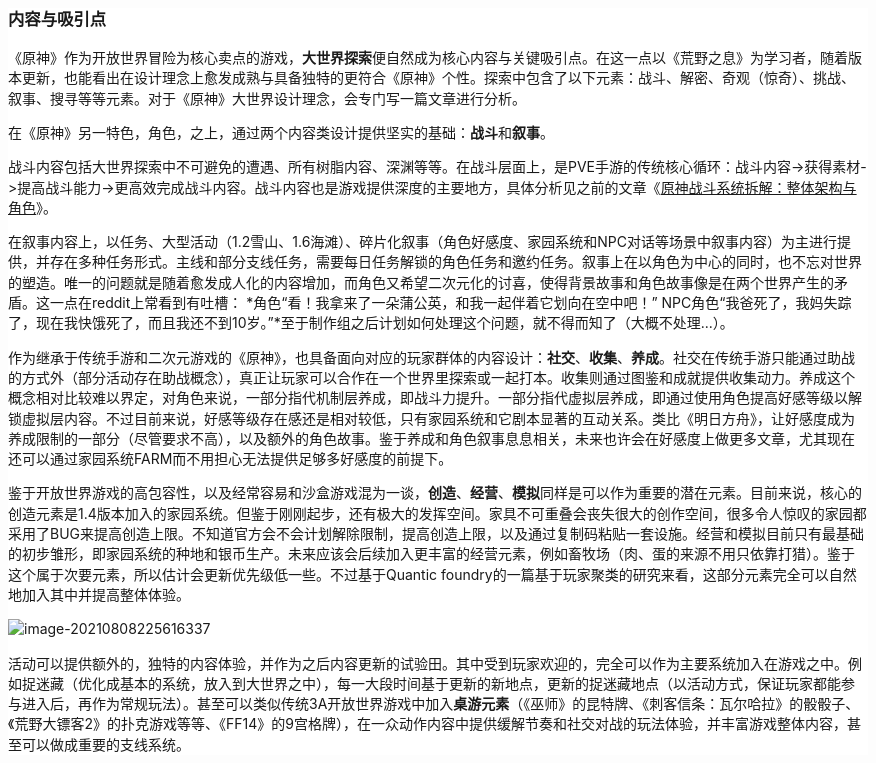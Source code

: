 ### 内容与吸引点

《原神》作为开放世界冒险为核心卖点的游戏，**大世界探索**便自然成为核心内容与关键吸引点。在这一点以《荒野之息》为学习者，随着版本更新，也能看出在设计理念上愈发成熟与具备独特的更符合《原神》个性。探索中包含了以下元素：战斗、解密、奇观（惊奇）、挑战、叙事、搜寻等等元素。对于《原神》大世界设计理念，会专门写一篇文章进行分析。

在《原神》另一特色，角色，之上，通过两个内容类设计提供坚实的基础：**战斗**和**叙事**。

战斗内容包括大世界探索中不可避免的遭遇、所有树脂内容、深渊等等。在战斗层面上，是PVE手游的传统核心循环：战斗内容->获得素材->提高战斗能力->更高效完成战斗内容。战斗内容也是游戏提供深度的主要地方，具体分析见之前的文章《[原神战斗系统拆解：整体架构与角色](https://zafara-zd.github.io/blog/原神-战斗系统拆解分析-整体架构与角色/)》。

在叙事内容上，以任务、大型活动（1.2雪山、1.6海滩）、碎片化叙事（角色好感度、家园系统和NPC对话等场景中叙事内容）为主进行提供，并存在多种任务形式。主线和部分支线任务，需要每日任务解锁的角色任务和邀约任务。叙事上在以角色为中心的同时，也不忘对世界的塑造。唯一的问题就是随着愈发成人化的内容增加，而角色又希望二次元化的讨喜，使得背景故事和角色故事像是在两个世界产生的矛盾。这一点在reddit上常看到有吐槽： *角色“看！我拿来了一朵蒲公英，和我一起伴着它划向在空中吧！”  NPC角色“我爸死了，我妈失踪了，现在我快饿死了，而且我还不到10岁。”*至于制作组之后计划如何处理这个问题，就不得而知了（大概不处理...）。

作为继承于传统手游和二次元游戏的《原神》，也具备面向对应的玩家群体的内容设计：**社交**、**收集**、**养成**。社交在传统手游只能通过助战的方式外（部分活动存在助战概念），真正让玩家可以合作在一个世界里探索或一起打本。收集则通过图鉴和成就提供收集动力。养成这个概念相对比较难以界定，对角色来说，一部分指代机制层养成，即战斗力提升。一部分指代虚拟层养成，即通过使用角色提高好感等级以解锁虚拟层内容。不过目前来说，好感等级存在感还是相对较低，只有家园系统和它剧本显著的互动关系。类比《明日方舟》，让好感度成为养成限制的一部分（尽管要求不高），以及额外的角色故事。鉴于养成和角色叙事息息相关，未来也许会在好感度上做更多文章，尤其现在还可以通过家园系统FARM而不用担心无法提供足够多好感度的前提下。

鉴于开放世界游戏的高包容性，以及经常容易和沙盒游戏混为一谈，**创造**、**经营**、**模拟**同样是可以作为重要的潜在元素。目前来说，核心的创造元素是1.4版本加入的家园系统。但鉴于刚刚起步，还有极大的发挥空间。家具不可重叠会丧失很大的创作空间，很多令人惊叹的家园都采用了BUG来提高创造上限。不知道官方会不会计划解除限制，提高创造上限，以及通过复制码粘贴一套设施。经营和模拟目前只有最基础的初步雏形，即家园系统的种地和银币生产。未来应该会后续加入更丰富的经营元素，例如畜牧场（肉、蛋的来源不用只依靠打猎）。鉴于这个属于次要元素，所以估计会更新优先级低一些。不过基于Quantic foundry的一篇基于玩家聚类的研究来看，这部分元素完全可以自然地加入其中并提高整体体验。

![image-20210808225616337](https://pic.imgdb.cn/item/6110b0445132923bf86b929f.jpg)

活动可以提供额外的，独特的内容体验，并作为之后内容更新的试验田。其中受到玩家欢迎的，完全可以作为主要系统加入在游戏之中。例如捉迷藏（优化成基本的系统，放入到大世界之中），每一大段时间基于更新的新地点，更新的捉迷藏地点（以活动方式，保证玩家都能参与进入后，再作为常规玩法）。甚至可以类似传统3A开放世界游戏中加入**桌游元素**（《巫师》的昆特牌、《刺客信条：瓦尔哈拉》的骰骰子、《荒野大镖客2》的扑克游戏等等、《FF14》的9宫格牌），在一众动作内容中提供缓解节奏和社交对战的玩法体验，并丰富游戏整体内容，甚至可以做成重要的支线系统。



